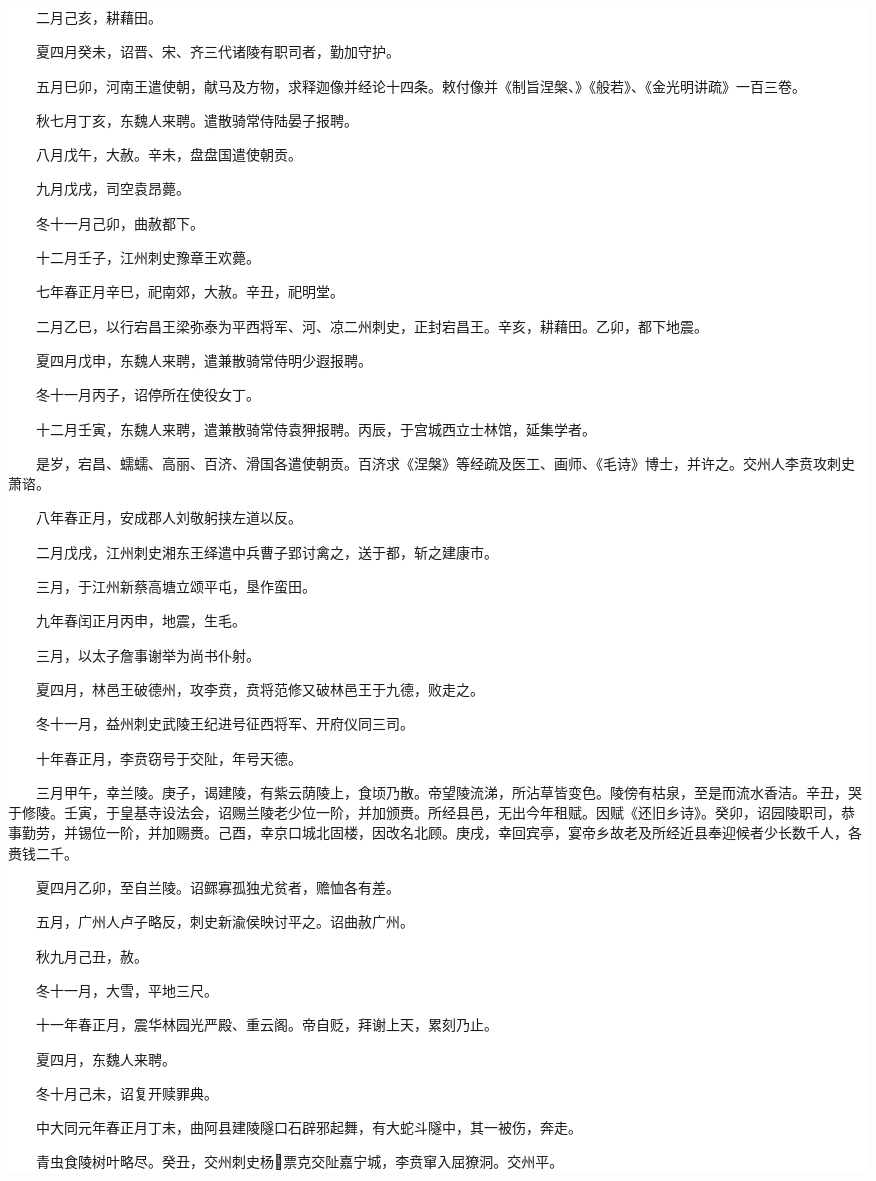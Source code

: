 　　二月己亥，耕藉田。

　　夏四月癸未，诏晋、宋、齐三代诸陵有职司者，勤加守护。

　　五月巳卯，河南王遣使朝，献马及方物，求释迦像并经论十四条。敕付像并《制旨涅槃、》《般若》、《金光明讲疏》一百三卷。

　　秋七月丁亥，东魏人来聘。遣散骑常侍陆晏子报聘。

　　八月戊午，大赦。辛未，盘盘国遣使朝贡。

　　九月戊戌，司空袁昂薨。

　　冬十一月己卯，曲赦都下。

　　十二月壬子，江州刺史豫章王欢薨。

　　七年春正月辛巳，祀南郊，大赦。辛丑，祀明堂。

　　二月乙巳，以行宕昌王梁弥泰为平西将军、河、凉二州刺史，正封宕昌王。辛亥，耕藉田。乙卯，都下地震。

　　夏四月戊申，东魏人来聘，遣兼散骑常侍明少遐报聘。

　　冬十一月丙子，诏停所在使役女丁。

　　十二月壬寅，东魏人来聘，遣兼散骑常侍袁狎报聘。丙辰，于宫城西立士林馆，延集学者。

　　是岁，宕昌、蠕蠕、高丽、百济、滑国各遣使朝贡。百济求《涅槃》等经疏及医工、画师、《毛诗》博士，并许之。交州人李贲攻刺史萧谘。

　　八年春正月，安成郡人刘敬躬挟左道以反。

　　二月戊戌，江州刺史湘东王绎遣中兵曹子郢讨禽之，送于都，斩之建康市。

　　三月，于江州新蔡高塘立颂平屯，垦作蛮田。

　　九年春闰正月丙申，地震，生毛。

　　三月，以太子詹事谢举为尚书仆射。

　　夏四月，林邑王破德州，攻李贲，贲将范修又破林邑王于九德，败走之。

　　冬十一月，益州刺史武陵王纪进号征西将军、开府仪同三司。

　　十年春正月，李贲窃号于交阯，年号天德。

　　三月甲午，幸兰陵。庚子，谒建陵，有紫云荫陵上，食顷乃散。帝望陵流涕，所沾草皆变色。陵傍有枯泉，至是而流水香洁。辛丑，哭于修陵。壬寅，于皇基寺设法会，诏赐兰陵老少位一阶，并加颁赉。所经县邑，无出今年租赋。因赋《还旧乡诗》。癸卯，诏园陵职司，恭事勤劳，并锡位一阶，并加赐赉。己酉，幸京口城北固楼，因改名北顾。庚戌，幸回宾亭，宴帝乡故老及所经近县奉迎候者少长数千人，各赉钱二千。

　　夏四月乙卯，至自兰陵。诏鳏寡孤独尤贫者，赡恤各有差。

　　五月，广州人卢子略反，刺史新渝侯映讨平之。诏曲赦广州。

　　秋九月己丑，赦。

　　冬十一月，大雪，平地三尺。

　　十一年春正月，震华林园光严殿、重云阁。帝自贬，拜谢上天，累刻乃止。

　　夏四月，东魏人来聘。

　　冬十月己未，诏复开赎罪典。

　　中大同元年春正月丁未，曲阿县建陵隧口石辟邪起舞，有大蛇斗隧中，其一被伤，奔走。

　　青虫食陵树叶略尽。癸丑，交州刺史杨票克交阯嘉宁城，李贲窜入屈獠洞。交州平。
